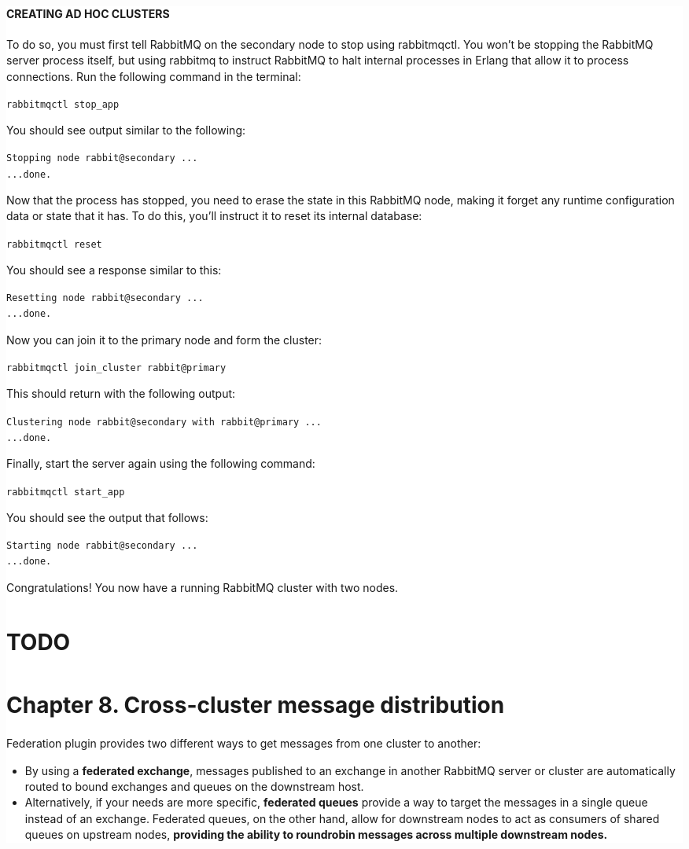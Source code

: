 #### CREATING AD HOC CLUSTERS

To do so, you must first tell RabbitMQ on the secondary node to stop using rabbitmqctl. You won’t be stopping the RabbitMQ server process itself, but using rabbitmq to instruct RabbitMQ to halt internal processes in Erlang that allow it to process connections. Run the following command in the terminal:
```
rabbitmqctl stop_app
```

You should see output similar to the following:
```
Stopping node rabbit@secondary ...
...done.
```
Now that the process has stopped, you need to erase the state in this RabbitMQ node, making it forget any runtime configuration data or state that it has. To do this, you’ll instruct it to reset its internal database:
```
rabbitmqctl reset
```
You should see a response similar to this:
```
Resetting node rabbit@secondary ...
...done.
```
Now you can join it to the primary node and form the cluster:
```
rabbitmqctl join_cluster rabbit@primary
```
This should return with the following output:
```
Clustering node rabbit@secondary with rabbit@primary ...
...done.
```
Finally, start the server again using the following command:
```
rabbitmqctl start_app
```
You should see the output that follows:
```
Starting node rabbit@secondary ...
...done.
```
Congratulations! You now have a running RabbitMQ cluster with two nodes.

# TODO

# Chapter 8. Cross-cluster message distribution

Federation plugin provides two different ways to get messages from one cluster to another:
* By using a **federated exchange**, messages published to an exchange in another RabbitMQ server or cluster are automatically routed to bound exchanges and queues on the downstream host. 
* Alternatively, if your needs are more specific, **federated queues** provide a way to target the messages in a single queue instead of an exchange. Federated queues, on the other hand, allow for downstream nodes to act as consumers of shared queues on upstream nodes, **providing the ability to roundrobin messages across multiple downstream nodes.**
